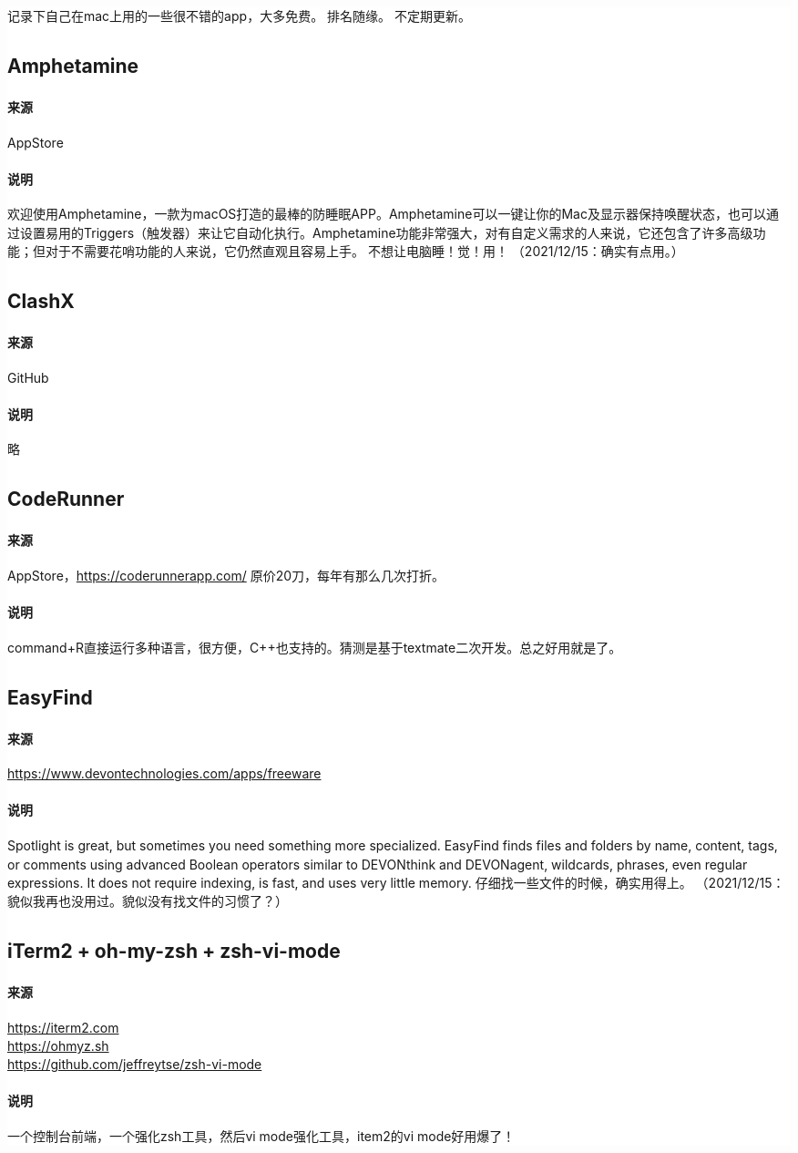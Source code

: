 记录下自己在mac上用的一些很不错的app，大多免费。
排名随缘。
不定期更新。

## Amphetamine
#### 来源
AppStore
#### 说明
欢迎使用Amphetamine，一款为macOS打造的最棒的防睡眠APP。Amphetamine可以一键让你的Mac及显示器保持唤醒状态，也可以通过设置易用的Triggers（触发器）来让它自动化执行。Amphetamine功能非常强大，对有自定义需求的人来说，它还包含了许多高级功能；但对于不需要花哨功能的人来说，它仍然直观且容易上手。
不想让电脑睡！觉！用！
（2021/12/15：确实有点用。）

## ClashX
#### 来源
GitHub
#### 说明
略

## CodeRunner
#### 来源
AppStore，https://coderunnerapp.com/ 
原价20刀，每年有那么几次打折。
#### 说明
command+R直接运行多种语言，很方便，C++也支持的。猜测是基于textmate二次开发。总之好用就是了。

## EasyFind
#### 来源
https://www.devontechnologies.com/apps/freeware
#### 说明
Spotlight is great, but sometimes you need something more specialized. EasyFind finds files and folders by name, content, tags, or comments using advanced Boolean operators similar to DEVONthink and DEVONagent, wildcards, phrases, even regular expressions. It does not require indexing, is fast, and uses very little memory.
仔细找一些文件的时候，确实用得上。
（2021/12/15：貌似我再也没用过。貌似没有找文件的习惯了？）


## iTerm2 + oh-my-zsh + zsh-vi-mode
#### 来源
https://iterm2.com  
https://ohmyz.sh  
https://github.com/jeffreytse/zsh-vi-mode  
#### 说明
一个控制台前端，一个强化zsh工具，然后vi mode强化工具，item2的vi mode好用爆了！
